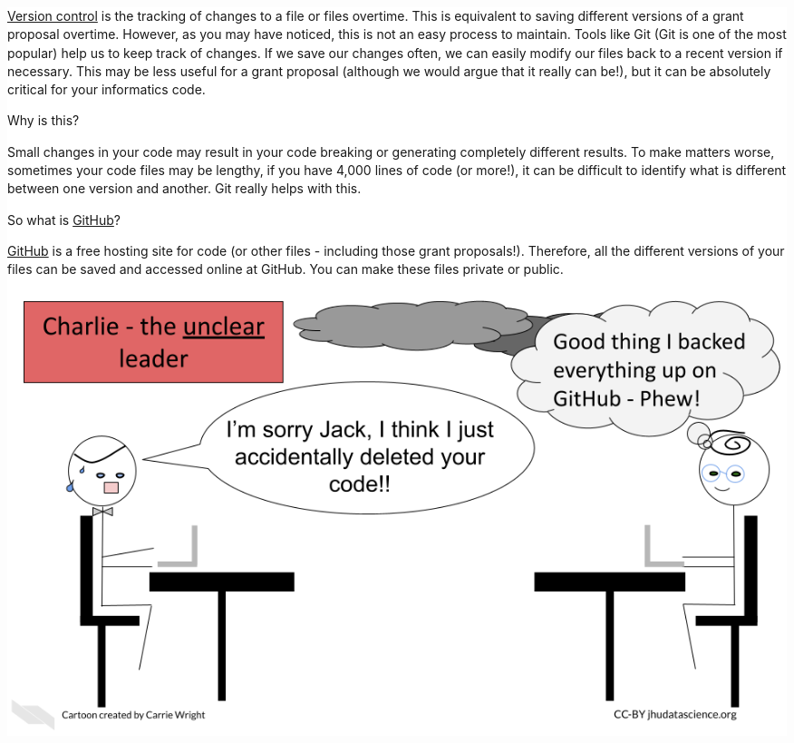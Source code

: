 [Version control](https://en.wikipedia.org/wiki/Version_control) is the tracking of changes to a file or files overtime. This is equivalent to saving different versions of a grant proposal overtime. However, as you may have noticed, this is not an easy process to maintain. Tools like Git (Git is one of the most popular) help us to keep track of changes. If we save our changes often, we can easily modify our files back to a recent version if necessary. This may be less useful for a grant proposal (although we would argue that it really can be!), but it can be absolutely critical for your informatics code.

Why is this?

Small changes in your code may result in your code breaking or generating completely different results. To make matters worse, sometimes your code files may be lengthy, if you have 4,000 lines of code (or more!), it can be difficult to identify what is different between one version and another. Git really helps with this.



So what is [GitHub](https://en.wikipedia.org/wiki/GitHub)?


[GitHub](https://github.com/) is a free hosting site for code (or other files - including those grant proposals!). Therefore, all the different versions of your files can be saved and accessed online at GitHub. You can make these files private or public.

<img src="resources/images/06-management_tools_files/figure-html//1OU5qeRgN_fojGbcyu2qEdwlcKpDO6BveWtYW_u1Hqd4_gd93234bdfa_0_135.png" title="Charlie, the unclear leader says to Jack, the only and lonely informaticist in his lab: I'm sorry Jack, I think I just accidentally deleted your code!! Meanwhile Jack thinks: Good thing I backed everything up on GitHub - Phew!" alt="Charlie, the unclear leader says to Jack, the only and lonely informaticist in his lab: I'm sorry Jack, I think I just accidentally deleted your code!! Meanwhile Jack thinks: Good thing I backed everything up on GitHub - Phew!" width="100%" />

